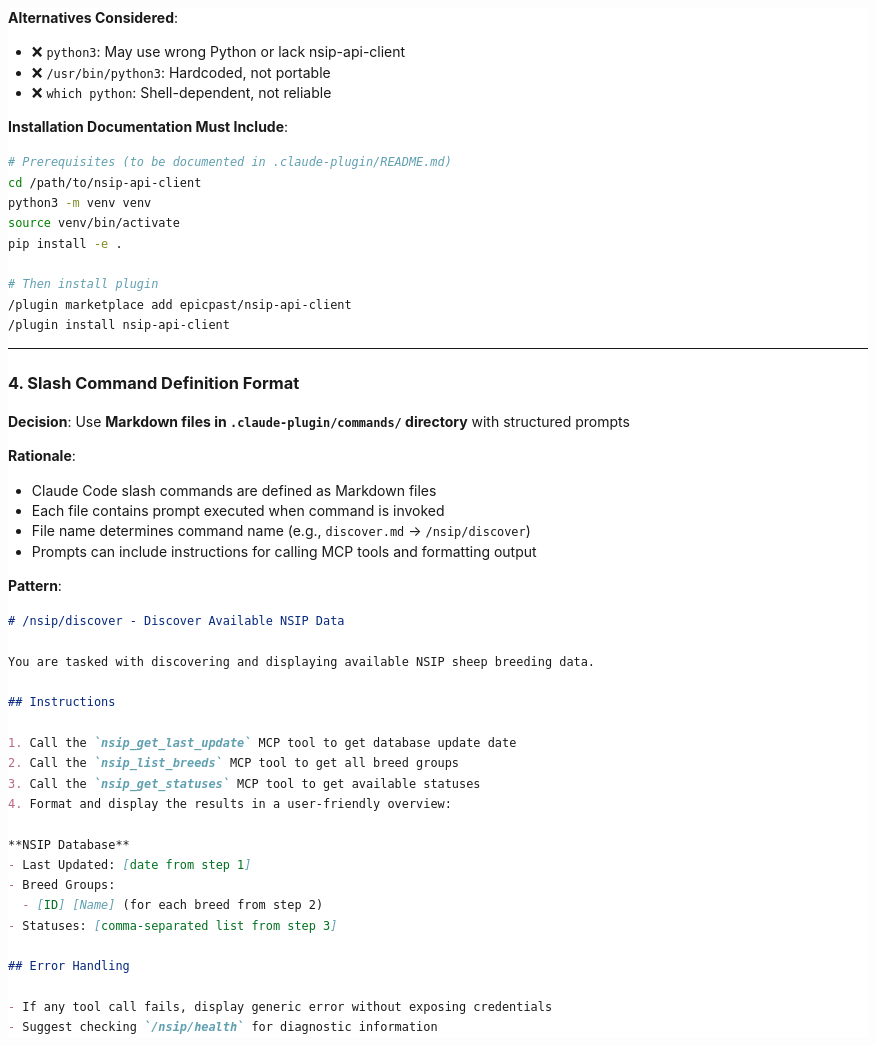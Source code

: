 **Alternatives Considered**:
- ❌ `python3`: May use wrong Python or lack nsip-api-client
- ❌ `/usr/bin/python3`: Hardcoded, not portable
- ❌ `which python`: Shell-dependent, not reliable

**Installation Documentation Must Include**:
```bash
# Prerequisites (to be documented in .claude-plugin/README.md)
cd /path/to/nsip-api-client
python3 -m venv venv
source venv/bin/activate
pip install -e .

# Then install plugin
/plugin marketplace add epicpast/nsip-api-client
/plugin install nsip-api-client
```

---

### 4. Slash Command Definition Format

**Decision**: Use **Markdown files in `.claude-plugin/commands/` directory** with structured prompts

**Rationale**:
- Claude Code slash commands are defined as Markdown files
- Each file contains prompt executed when command is invoked
- File name determines command name (e.g., `discover.md` → `/nsip/discover`)
- Prompts can include instructions for calling MCP tools and formatting output

**Pattern**:
```markdown
# /nsip/discover - Discover Available NSIP Data

You are tasked with discovering and displaying available NSIP sheep breeding data.

## Instructions

1. Call the `nsip_get_last_update` MCP tool to get database update date
2. Call the `nsip_list_breeds` MCP tool to get all breed groups
3. Call the `nsip_get_statuses` MCP tool to get available statuses
4. Format and display the results in a user-friendly overview:

**NSIP Database**
- Last Updated: [date from step 1]
- Breed Groups:
  - [ID] [Name] (for each breed from step 2)
- Statuses: [comma-separated list from step 3]

## Error Handling

- If any tool call fails, display generic error without exposing credentials
- Suggest checking `/nsip/health` for diagnostic information
```

